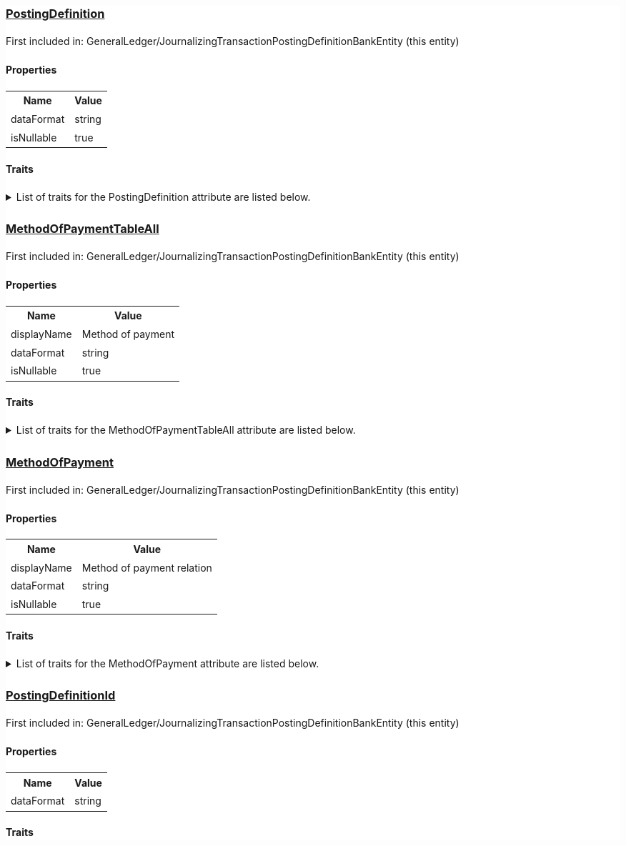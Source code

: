 ### <a href=#PostingDefinition name="PostingDefinition">PostingDefinition</a>

First included in: GeneralLedger/JournalizingTransactionPostingDefinitionBankEntity (this entity)  

#### Properties

<table><tr><th>Name</th><th>Value</th></tr><tr><td>dataFormat</td><td>string</td></tr><tr><td>isNullable</td><td>true</td></tr></table>

#### Traits

<details><summary>List of traits for the PostingDefinition attribute are listed below.</summary></details>

### <a href=#MethodOfPaymentTableAll name="MethodOfPaymentTableAll">MethodOfPaymentTableAll</a>

First included in: GeneralLedger/JournalizingTransactionPostingDefinitionBankEntity (this entity)  

#### Properties

<table><tr><th>Name</th><th>Value</th></tr><tr><td>displayName</td><td>Method of payment</td></tr><tr><td>dataFormat</td><td>string</td></tr><tr><td>isNullable</td><td>true</td></tr></table>

#### Traits

<details><summary>List of traits for the MethodOfPaymentTableAll attribute are listed below.</summary></details>

### <a href=#MethodOfPayment name="MethodOfPayment">MethodOfPayment</a>

First included in: GeneralLedger/JournalizingTransactionPostingDefinitionBankEntity (this entity)  

#### Properties

<table><tr><th>Name</th><th>Value</th></tr><tr><td>displayName</td><td>Method of payment relation</td></tr><tr><td>dataFormat</td><td>string</td></tr><tr><td>isNullable</td><td>true</td></tr></table>

#### Traits

<details><summary>List of traits for the MethodOfPayment attribute are listed below.</summary></details>

### <a href=#PostingDefinitionId name="PostingDefinitionId">PostingDefinitionId</a>

First included in: GeneralLedger/JournalizingTransactionPostingDefinitionBankEntity (this entity)  

#### Properties

<table><tr><th>Name</th><th>Value</th></tr><tr><td>dataFormat</td><td>string</td></tr></table>

#### Traits
